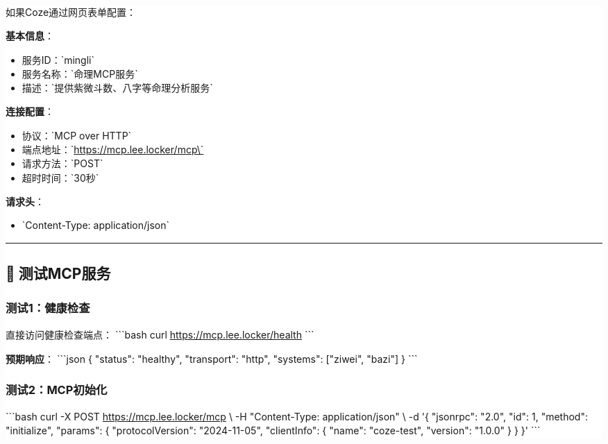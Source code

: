 如果Coze通过网页表单配置：

**基本信息**：
- 服务ID：\`mingli\`
- 服务名称：\`命理MCP服务\`
- 描述：\`提供紫微斗数、八字等命理分析服务\`

**连接配置**：
- 协议：\`MCP over HTTP\`
- 端点地址：\`https://mcp.lee.locker/mcp\`
- 请求方法：\`POST\`
- 超时时间：\`30秒\`

**请求头**：
- \`Content-Type: application/json\`

---

## 🧪 测试MCP服务

### 测试1：健康检查

直接访问健康检查端点：
\`\`\`bash
curl https://mcp.lee.locker/health
\`\`\`

**预期响应**：
\`\`\`json
{
  "status": "healthy",
  "transport": "http",
  "systems": ["ziwei", "bazi"]
}
\`\`\`

### 测试2：MCP初始化

\`\`\`bash
curl -X POST https://mcp.lee.locker/mcp \\
  -H "Content-Type: application/json" \\
  -d '{
    "jsonrpc": "2.0",
    "id": 1,
    "method": "initialize",
    "params": {
      "protocolVersion": "2024-11-05",
      "clientInfo": {
        "name": "coze-test",
        "version": "1.0.0"
      }
    }
  }'
\`\`\`
